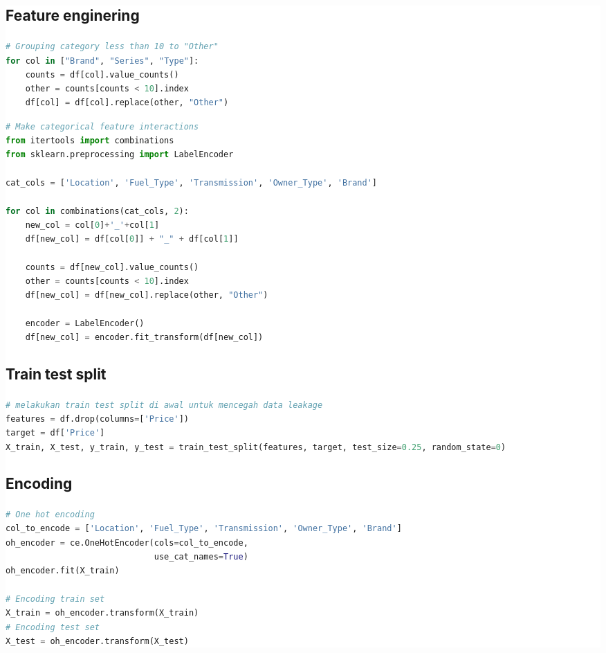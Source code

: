 
## Feature enginering


```python id="bUXLzqVHZOI9"
# Grouping category less than 10 to "Other"
for col in ["Brand", "Series", "Type"]:
    counts = df[col].value_counts()
    other = counts[counts < 10].index
    df[col] = df[col].replace(other, "Other")
```

```python id="2HEc8zicU0uy"
# Make categorical feature interactions
from itertools import combinations
from sklearn.preprocessing import LabelEncoder

cat_cols = ['Location', 'Fuel_Type', 'Transmission', 'Owner_Type', 'Brand']

for col in combinations(cat_cols, 2):
    new_col = col[0]+'_'+col[1]
    df[new_col] = df[col[0]] + "_" + df[col[1]]
    
    counts = df[new_col].value_counts()
    other = counts[counts < 10].index
    df[new_col] = df[new_col].replace(other, "Other")

    encoder = LabelEncoder()
    df[new_col] = encoder.fit_transform(df[new_col])
```


## Train test split


```python execution={"iopub.execute_input": "2020-10-13T13:29:52.911913Z", "iopub.status.busy": "2020-10-13T13:29:52.911913Z", "iopub.status.idle": "2020-10-13T13:29:52.926873Z", "shell.execute_reply": "2020-10-13T13:29:52.925908Z", "shell.execute_reply.started": "2020-10-13T13:29:52.911913Z"} id="nPxFt6bSZIt-"
# melakukan train test split di awal untuk mencegah data leakage
features = df.drop(columns=['Price'])
target = df['Price']
X_train, X_test, y_train, y_test = train_test_split(features, target, test_size=0.25, random_state=0)
```


## Encoding


```python cell_id="00036-c7e04c20-9ab9-48dc-a699-9e7a06582a8c" colab={"base_uri": "https://localhost:8080/"} execution={"iopub.execute_input": "2020-10-13T13:29:52.928873Z", "iopub.status.busy": "2020-10-13T13:29:52.927872Z", "iopub.status.idle": "2020-10-13T13:29:53.107446Z", "shell.execute_reply": "2020-10-13T13:29:53.106483Z", "shell.execute_reply.started": "2020-10-13T13:29:52.928873Z"} id="_0criLnZIakn" outputId="664fb5de-971a-4f5c-e353-cf0802ed6e1c" output_cleared=false tags=[]
# One hot encoding
col_to_encode = ['Location', 'Fuel_Type', 'Transmission', 'Owner_Type', 'Brand']
oh_encoder = ce.OneHotEncoder(cols=col_to_encode,
                              use_cat_names=True)
oh_encoder.fit(X_train)

# Encoding train set
X_train = oh_encoder.transform(X_train)
# Encoding test set
X_test = oh_encoder.transform(X_test)
```
